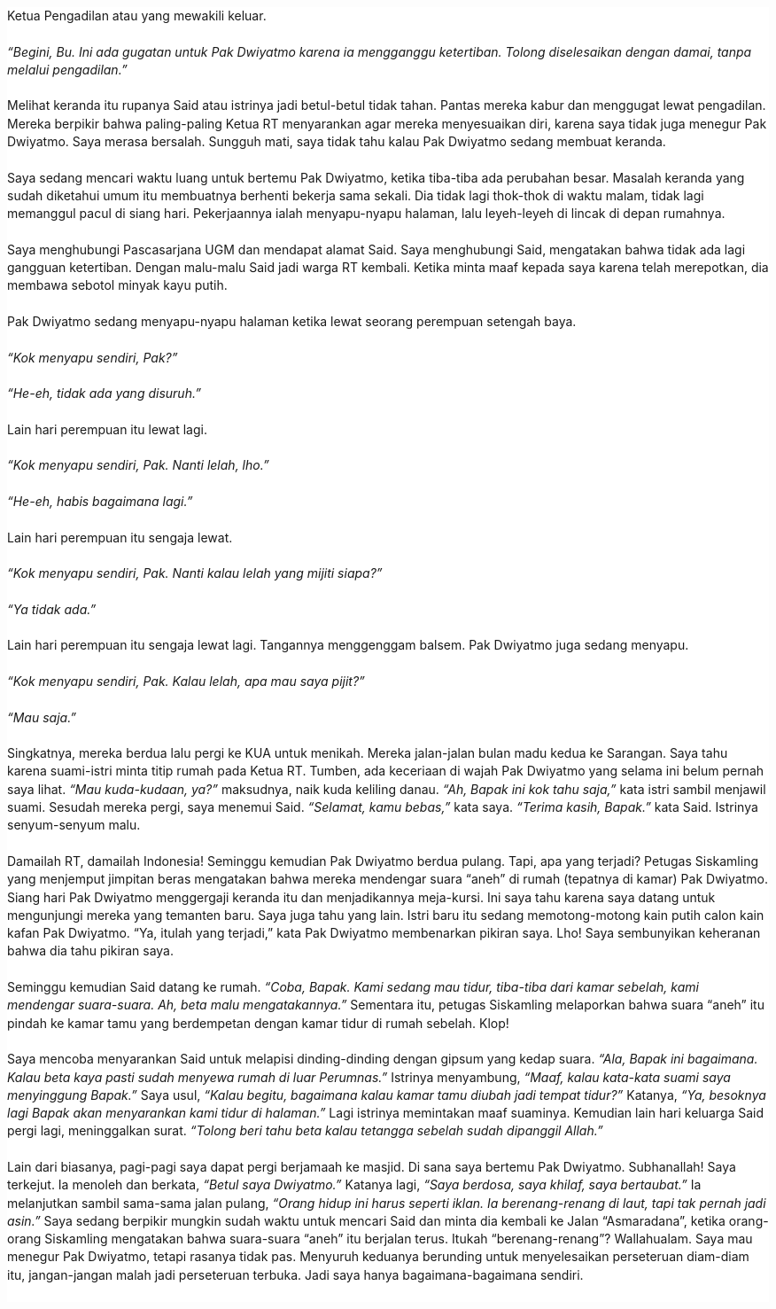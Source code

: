 Ketua Pengadilan atau yang mewakili keluar.<br /><br />
<i>“Begini, Bu. Ini ada gugatan untuk Pak Dwiyatmo karena ia mengganggu ketertiban. Tolong diselesaikan dengan damai, tanpa melalui pengadilan.”</i><br /><br />
Melihat keranda itu rupanya Said atau istrinya jadi betul-betul tidak tahan. Pantas mereka kabur dan menggugat lewat pengadilan. Mereka berpikir bahwa paling-paling Ketua RT menyarankan agar mereka menyesuaikan diri, karena saya tidak juga menegur Pak Dwiyatmo. Saya merasa bersalah. Sungguh mati, saya tidak tahu kalau Pak Dwiyatmo sedang membuat keranda. <br /><br />
Saya sedang mencari waktu luang untuk bertemu Pak Dwiyatmo, ketika tiba-tiba ada perubahan besar. Masalah keranda yang sudah diketahui umum itu membuatnya berhenti bekerja sama sekali. Dia tidak lagi thok-thok di waktu malam, tidak lagi memanggul pacul di siang hari. Pekerjaannya ialah menyapu-nyapu halaman, lalu leyeh-leyeh di lincak di depan rumahnya.<br /><br />
Saya menghubungi Pascasarjana UGM dan mendapat alamat Said. Saya menghubungi Said, mengatakan bahwa tidak ada lagi gangguan ketertiban. Dengan malu-malu Said jadi warga RT kembali. Ketika minta maaf kepada saya karena telah merepotkan, dia membawa sebotol minyak kayu putih.<br /><br />
Pak Dwiyatmo sedang menyapu-nyapu halaman ketika lewat seorang perempuan setengah baya.<br /><br />
<i>“Kok menyapu sendiri, Pak?”</i><br /><br />
<i>“He-eh, tidak ada yang disuruh.”</i><br /><br />
Lain hari perempuan itu lewat lagi.<br /><br />
<i>“Kok menyapu sendiri, Pak. Nanti lelah, lho.”</i><br /><br />
<i>“He-eh, habis bagaimana lagi.”</i><br /><br />
Lain hari perempuan itu sengaja lewat.<br /><br />
<i>“Kok menyapu sendiri, Pak. Nanti kalau lelah yang mijiti siapa?”</i><br /><br />
<i>“Ya tidak ada.”</i><br /><br />
Lain hari perempuan itu sengaja lewat lagi. Tangannya menggenggam balsem. Pak Dwiyatmo juga sedang menyapu.<br /><br />
<i>“Kok menyapu sendiri, Pak. Kalau lelah, apa mau saya pijit?”</i><br /><br />
<i>“Mau saja.”</i><br /><br />
Singkatnya, mereka berdua lalu pergi ke KUA untuk menikah. Mereka jalan-jalan bulan madu kedua ke Sarangan. Saya tahu karena suami-istri minta titip rumah pada Ketua RT. Tumben, ada keceriaan di wajah Pak Dwiyatmo yang selama ini belum pernah saya lihat. <i>“Mau kuda-kudaan, ya?”</i> maksudnya, naik kuda keliling danau. <i>“Ah, Bapak ini kok tahu saja,”</i> kata istri sambil menjawil suami. Sesudah mereka pergi, saya menemui Said. <i>“Selamat, kamu bebas,”</i> kata saya. <i>“Terima kasih, Bapak.”</i> kata Said. Istrinya senyum-senyum malu.<br /><br />
Damailah RT, damailah Indonesia! Seminggu kemudian Pak Dwiyatmo berdua pulang. Tapi, apa yang terjadi? Petugas Siskamling yang menjemput jimpitan beras mengatakan bahwa mereka mendengar suara “aneh” di rumah (tepatnya di kamar) Pak Dwiyatmo. Siang hari Pak Dwiyatmo menggergaji keranda itu dan menjadikannya meja-kursi. Ini saya tahu karena saya datang untuk mengunjungi mereka yang temanten baru. Saya juga tahu yang lain. Istri baru itu sedang memotong-motong kain putih calon kain kafan Pak Dwiyatmo. “Ya, itulah yang terjadi,” kata Pak Dwiyatmo membenarkan pikiran saya. Lho! Saya sembunyikan keheranan bahwa dia tahu pikiran saya.<br /><br />
Seminggu kemudian Said datang ke rumah. <i>“Coba, Bapak. Kami sedang mau tidur, tiba-tiba dari kamar sebelah, kami mendengar suara-suara. Ah, beta malu mengatakannya.”</i> Sementara itu, petugas Siskamling melaporkan bahwa suara “aneh” itu pindah ke kamar tamu yang berdempetan dengan kamar tidur di rumah sebelah. Klop!<br /><br />
Saya mencoba menyarankan Said untuk melapisi dinding-dinding dengan gipsum yang kedap suara. <i>“Ala, Bapak ini bagaimana. Kalau beta kaya pasti sudah menyewa rumah di luar Perumnas.”</i> Istrinya menyambung, <i>“Maaf, kalau kata-kata suami saya menyinggung Bapak.”</i> Saya usul, <i>“Kalau begitu, bagaimana kalau kamar tamu diubah jadi tempat tidur?”</i> Katanya, <i>“Ya, besoknya lagi Bapak akan menyarankan kami tidur di halaman.”</i> Lagi istrinya memintakan maaf suaminya. Kemudian lain hari keluarga Said pergi lagi, meninggalkan surat. <i>“Tolong beri tahu beta kalau tetangga sebelah sudah dipanggil Allah.”</i><br /><br />
Lain dari biasanya, pagi-pagi saya dapat pergi berjamaah ke masjid. Di sana saya bertemu Pak Dwiyatmo. Subhanallah! Saya terkejut. Ia menoleh dan berkata, <i>“Betul saya Dwiyatmo.”</i> Katanya lagi, <i>“Saya berdosa, saya khilaf, saya bertaubat.”</i> Ia melanjutkan sambil sama-sama jalan pulang, <i>“Orang hidup ini harus seperti iklan. Ia berenang-renang di laut, tapi tak pernah jadi asin.”</i> Saya sedang berpikir mungkin sudah waktu untuk mencari Said dan minta dia kembali ke Jalan “Asmaradana”, ketika orang-orang Siskamling mengatakan bahwa suara-suara “aneh” itu berjalan terus. Itukah “berenang-renang”? Wallahualam. Saya mau menegur Pak Dwiyatmo, tetapi rasanya tidak pas. Menyuruh keduanya berunding untuk menyelesaikan perseteruan diam-diam itu, jangan-jangan malah jadi perseteruan terbuka. Jadi saya hanya bagaimana-bagaimana sendiri.<br /><br />